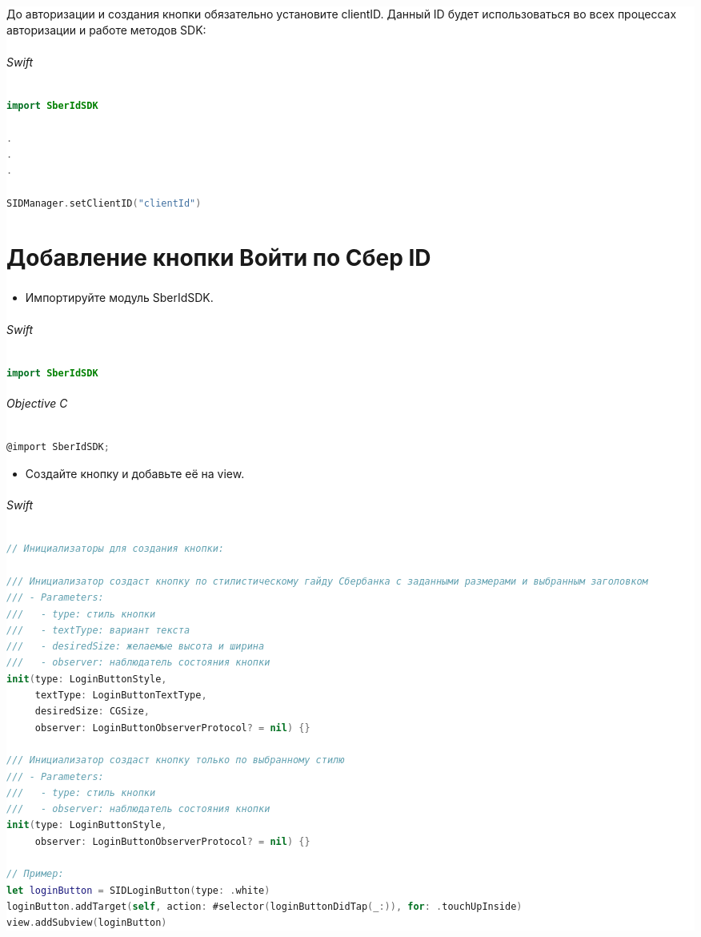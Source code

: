До авторизации и создания кнопки обязательно установите clientID. Данный ID будет использоваться
во всех процессах авторизации и работе методов SDK:
###### Swift

```swift
import SberIdSDK

.
.
.

SIDManager.setClientID("clientId")
```

# Добавление кнопки Войти по Сбер ID

- Импортируйте модуль SberIdSDK.

###### Swift
```swift
import SberIdSDK
```
###### Objective C
```Objective-C
@import SberIdSDK;
```

- Создайте кнопку и добавьте её на view.

###### Swift
```swift
// Инициализаторы для создания кнопки:

/// Инициализатор создаст кнопку по стилистическому гайду Сбербанка с заданными размерами и выбранным заголовком
/// - Parameters:
///   - type: стиль кнопки
///   - textType: вариант текста
///   - desiredSize: желаемые высота и ширина
///   - observer: наблюдатель состояния кнопки
init(type: LoginButtonStyle,
     textType: LoginButtonTextType,
     desiredSize: CGSize,
     observer: LoginButtonObserverProtocol? = nil) {}

/// Инициализатор создаст кнопку только по выбранному стилю
/// - Parameters:
///   - type: стиль кнопки
///   - observer: наблюдатель состояния кнопки
init(type: LoginButtonStyle,
     observer: LoginButtonObserverProtocol? = nil) {}

// Пример:
let loginButton = SIDLoginButton(type: .white)
loginButton.addTarget(self, action: #selector(loginButtonDidTap(_:)), for: .touchUpInside)
view.addSubview(loginButton)
```
